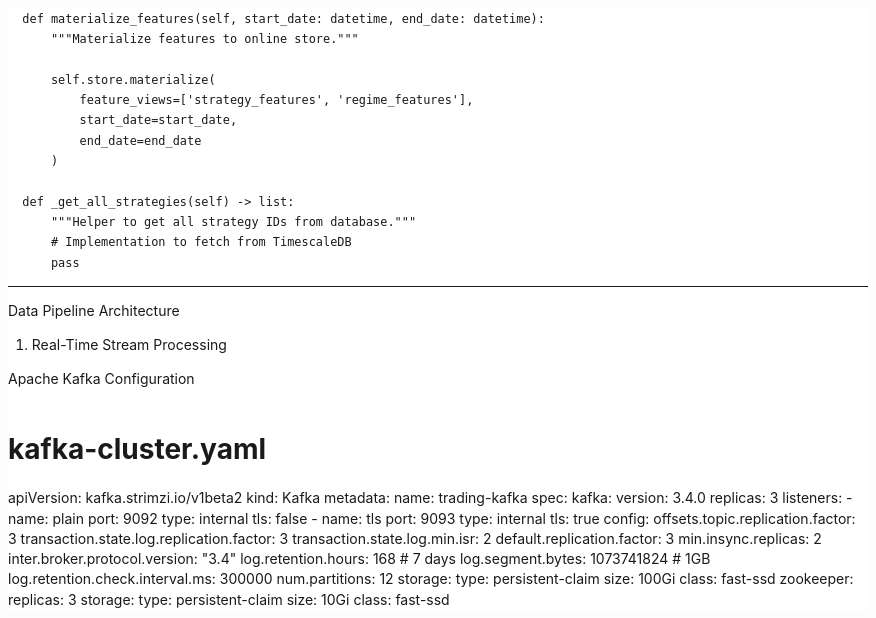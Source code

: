       def materialize_features(self, start_date: datetime, end_date: datetime):
          """Materialize features to online store."""

          self.store.materialize(
              feature_views=['strategy_features', 'regime_features'],
              start_date=start_date,
              end_date=end_date
          )

      def _get_all_strategies(self) -> list:
          """Helper to get all strategy IDs from database."""
          # Implementation to fetch from TimescaleDB
          pass

  ---
  Data Pipeline Architecture

  1. Real-Time Stream Processing

  Apache Kafka Configuration

  # kafka-cluster.yaml
  apiVersion: kafka.strimzi.io/v1beta2
  kind: Kafka
  metadata:
    name: trading-kafka
  spec:
    kafka:
      version: 3.4.0
      replicas: 3
      listeners:
        - name: plain
          port: 9092
          type: internal
          tls: false
        - name: tls
          port: 9093
          type: internal
          tls: true
      config:
        offsets.topic.replication.factor: 3
        transaction.state.log.replication.factor: 3
        transaction.state.log.min.isr: 2
        default.replication.factor: 3
        min.insync.replicas: 2
        inter.broker.protocol.version: "3.4"
        log.retention.hours: 168  # 7 days
        log.segment.bytes: 1073741824  # 1GB
        log.retention.check.interval.ms: 300000
        num.partitions: 12
      storage:
        type: persistent-claim
        size: 100Gi
        class: fast-ssd
    zookeeper:
      replicas: 3
      storage:
        type: persistent-claim
        size: 10Gi
        class: fast-ssd
